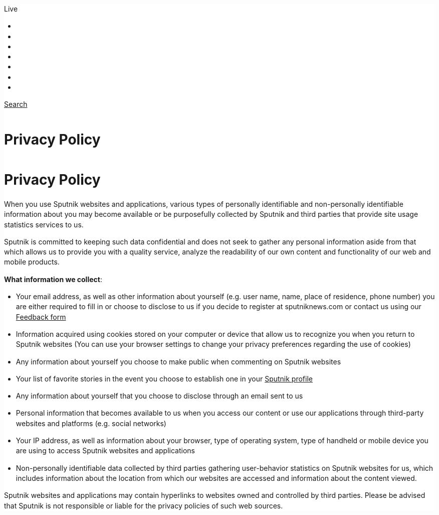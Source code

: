 Live<span id="radioOpen" class="b-header__nav-radio-play" data-url="https://nfw.ria.ru/flv/audio.aspx?ID=75651129&amp;type=mp3"></span>

-   [](http://www.facebook.com/SputnikNews)
-   [](http://twitter.com/SputnikInt)
-   [](http://instagram.com/sputnik_news)
-   [](http://www.pinterest.com/sputnik_news)
-   [](https://soundcloud.com/radiosputnik)
-   [](https://www.youtube.com/c/SputnikInternational)
-   [](/export/rss2/archive/index.xml)



[Search](/search/)

<a href="/" class="b-header__logo m-inverse"></a>

Privacy Policy
==============

Privacy Policy
==============

When you use Sputnik websites and applications, various types of personally identifiable and non-personally identifiable information about you may become available or be purposefully collected by Sputnik and third parties that provide site usage statistics services to us.

Sputnik is committed to keeping such data confidential and does not seek to gather any personal information aside from that which allows us to provide you with a quality service, analyze the readability of our own content and functionality of our web and mobile products.

**What information we collect**:

- Your email address, as well as other information about yourself (e.g. user name, name, place of residence, phone number) you are either required to fill in or choose to disclose to us if you decide to register at sputniknews.com or contact us using our [Feedback form](http://sputniknews.com/docs/about/feedback.html) 

- Information acquired using cookies stored on your computer or device that allow us to recognize you when you return to Sputnik websites (You can use your browser settings to change your privacy preferences regarding the use of cookies)

- Any information about yourself you choose to make public when commenting on Sputnik websites

- Your list of favorite stories in the event you choose to establish one in your [Sputnik profile](http://sputniknews.com/id/profile/)

- Any information about yourself that you choose to disclose through an email sent to us

- Personal information that becomes available to us when you access our content or use our applications through third-party websites and platforms (e.g. social networks)

- Your IP address, as well as information about your browser, type of operating system, type of handheld or mobile device you are using to access Sputnik websites and applications

- Non-personally identifiable data collected by third parties gathering user-behavior statistics on Sputnik websites for us, which includes information about the location from which our websites are accessed and information about the content viewed.

Sputnik websites and applications may contain hyperlinks to websites owned and controlled by third parties. Please be advised that Sputnik is not responsible or liable for the privacy policies of such web sources.
